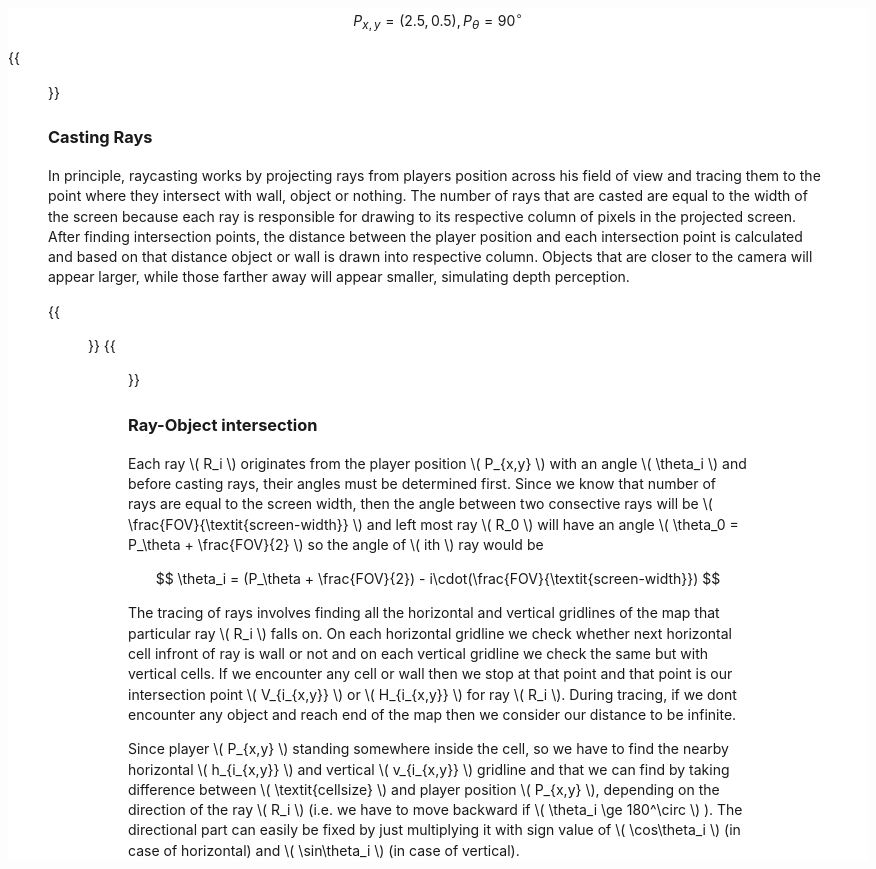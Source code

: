 $$ P_{x,y} = (2.5, 0.5), P_\theta = 90^\circ $$


{{<figure src="map.svg" width="65%" height="65%" >}}

### Casting Rays
In principle, raycasting works by projecting rays from players position across his field of view and tracing them to 
the point where they intersect with wall, object or nothing. The number of rays that are casted are equal to the width 
of the screen because each ray is responsible for drawing to its respective column of pixels in the projected screen. 
After finding intersection points, the distance between the player position and each intersection point is calculated and 
based on that distance object or wall is drawn into respective column. Objects that are closer to the camera will appear larger, 
while those farther away will appear smaller, simulating depth perception.

{{<figure src="rays.svg" width="100%" height="100%" >}}
{{<figure src="perspective.svg" width="100%" height="100%" >}}


### Ray-Object intersection

Each ray \\( R_i \\) originates from the player position \\( P_{x,y} \\) with an angle \\( \theta_i \\) and before casting rays, 
their angles must be determined first. Since we know that number of rays are equal to the screen width, 
then the angle between two consective rays will be \\( \frac{FOV}{\textit{screen-width}} \\) and left most ray \\( R_0 \\) will have an angle
\\( \theta_0 = P_\theta + \frac{FOV}{2} \\) so the angle of \\( ith \\) ray would be


$$ \theta_i = (P_\theta + \frac{FOV}{2}) - i\cdot(\frac{FOV}{\textit{screen-width}}) $$


The tracing of rays involves finding all the horizontal and vertical gridlines of the map that particular ray  \\( R_i \\)
falls on. On each horizontal gridline we check whether next horizontal cell infront of ray is wall or not and on 
each vertical gridline we check the same but with vertical cells. If we encounter any cell or wall then 
we stop at that point and that point is our intersection point \\( V_{i_{x,y}} \\) or \\( H_{i_{x,y}} \\) for ray \\( R_i \\). During tracing, if we dont encounter any object and 
reach end of the map then we consider our distance to be infinite.


Since player \\( P_{x,y} \\) standing somewhere inside the cell, so we have to find the nearby horizontal \\( h_{i_{x,y}} \\) and 
vertical \\( v_{i_{x,y}} \\) gridline and that we can find by taking difference between \\( \textit{cellsize} \\) and player position 
\\( P_{x,y} \\), depending on the direction of the ray \\( R_i \\) (i.e. we have to move backward if \\( \theta_i \ge 180^\circ \\) ). 
The directional part can easily be fixed by just multiplying it with sign value of \\( \cos\theta_i \\) (in case of horizontal) and \\( \sin\theta_i \\) (in case of vertical).
